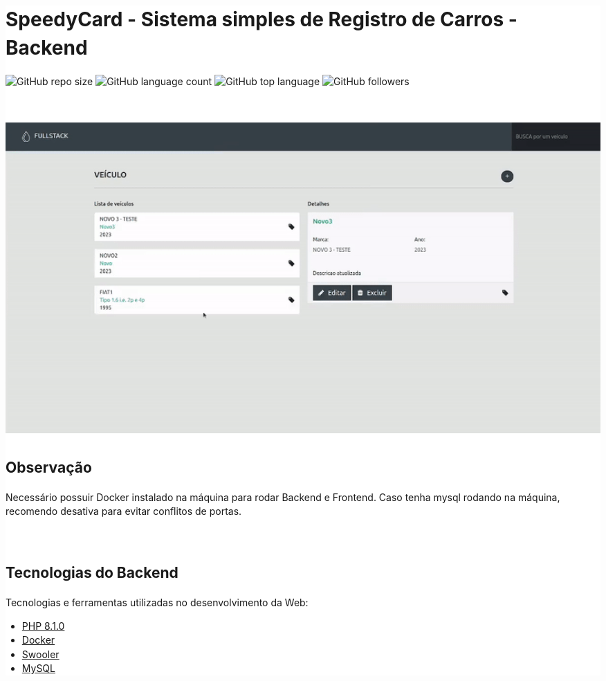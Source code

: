 # SpeedyCard - Sistema simples de Registro de Carros - Backend

![GitHub repo size](https://img.shields.io/github/repo-size/savio-2-lopes/SpeedyCar)
![GitHub language count](https://img.shields.io/github/languages/count/savio-2-lopes/SpeedyCar)
![GitHub top language](https://img.shields.io/github/languages/top/savio-2-lopes/SpeedyCar)
![GitHub followers](https://img.shields.io/github/followers/savio-2-lopes?label=Follow&style=social)

<br>

<p align="center">
  <img src="./.github/gif.gif" width="100%" alt="Web">
</p>

## Observação

Necessário possuir Docker instalado na máquina para rodar Backend e Frontend. Caso tenha mysql rodando na máquina, recomendo desativa para evitar conflitos de portas.

<br>

## Tecnologias do Backend

Tecnologias e ferramentas utilizadas no desenvolvimento da Web:

- [PHP 8.1.0](https://www.php.net/releases/8.1/en.php)
- [Docker](https://www.docker.com/)
- [Swooler](https://openswoole.com/)
- [MySQL](https://www.mysql.com/)
